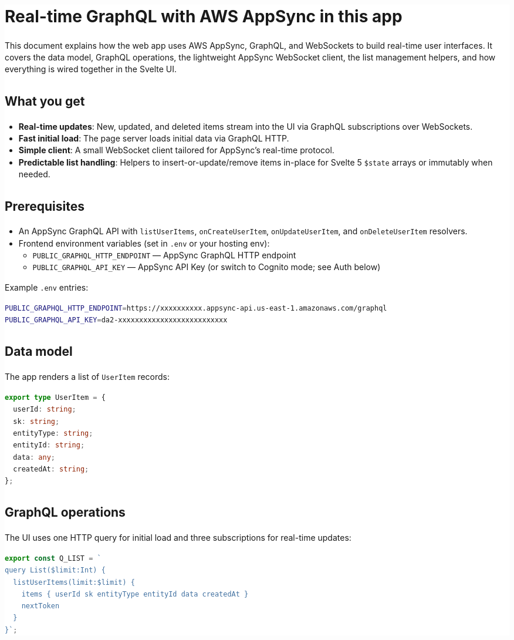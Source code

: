 # Real-time GraphQL with AWS AppSync in this app

This document explains how the web app uses AWS AppSync, GraphQL, and WebSockets to build real-time user interfaces. It covers the data model, GraphQL operations, the lightweight AppSync WebSocket client, the list management helpers, and how everything is wired together in the Svelte UI.

## What you get

- **Real-time updates**: New, updated, and deleted items stream into the UI via GraphQL subscriptions over WebSockets.
- **Fast initial load**: The page server loads initial data via GraphQL HTTP.
- **Simple client**: A small WebSocket client tailored for AppSync’s real-time protocol.
- **Predictable list handling**: Helpers to insert-or-update/remove items in-place for Svelte 5 `$state` arrays or immutably when needed.

## Prerequisites

- An AppSync GraphQL API with `listUserItems`, `onCreateUserItem`, `onUpdateUserItem`, and `onDeleteUserItem` resolvers.
- Frontend environment variables (set in `.env` or your hosting env):
  - `PUBLIC_GRAPHQL_HTTP_ENDPOINT` — AppSync GraphQL HTTP endpoint
  - `PUBLIC_GRAPHQL_API_KEY` — AppSync API Key (or switch to Cognito mode; see Auth below)

Example `.env` entries:

```bash
PUBLIC_GRAPHQL_HTTP_ENDPOINT=https://xxxxxxxxxx.appsync-api.us-east-1.amazonaws.com/graphql
PUBLIC_GRAPHQL_API_KEY=da2-xxxxxxxxxxxxxxxxxxxxxxxxxx
```

## Data model

The app renders a list of `UserItem` records:

```1:8:uw-webapp/src/lib/types/UserItem.ts
export type UserItem = {
  userId: string;
  sk: string;
  entityType: string;
  entityId: string;
  data: any;
  createdAt: string;
};
```

## GraphQL operations

The UI uses one HTTP query for initial load and three subscriptions for real-time updates:

```1:7:uw-webapp/src/lib/realtime/graphql/queries.ts
export const Q_LIST = `
query List($limit:Int) {
  listUserItems(limit:$limit) {
    items { userId sk entityType entityId data createdAt }
    nextToken
  }
}`;
```
